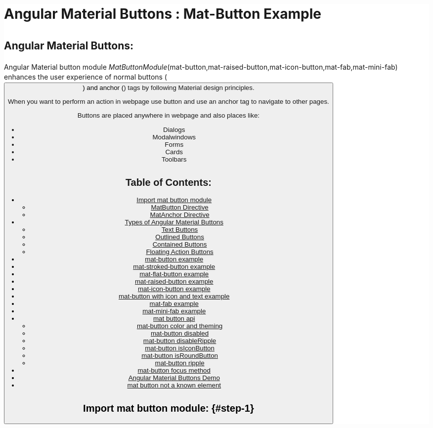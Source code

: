 # Angular Material Buttons : Mat-Button Example

## Angular Material Buttons:

Angular Material button module _MatButtonModule_(mat-button,mat-raised-button,mat-icon-button,mat-fab,mat-mini-fab) enhances the user experience of normal buttons (<button>) and anchor (<a>) tags by following Material design principles.

When you want to perform an action in webpage use button and use an anchor tag to navigate to other pages.

Buttons are placed anywhere in webpage and also places like:

  * Dialogs
  * Modalwindows
  * Forms
  * Cards
  * Toolbars

## Table of Contents:

  * [Import mat button module](#step-1) 
      * [MatButton Directive](#step-2)
      * [MatAnchor Directive](#step-3)
  * [Types of Angular Material Buttons](#step-4) 
      * [Text Buttons](#step-5)
      * [Outlined Buttons](#step-6)
      * [Contained Buttons](#step-7)
      * [Floating Action Buttons](#step-8)
  * [mat-button example](#step-9)
  * [mat-stroked-button example](#step-10)
  * [mat-flat-button example](#step-11)
  * [mat-raised-button example](#step-12)
  * [mat-icon-button example](#step-13)
  * [mat-button with icon and text example](#step-26)
  * [mat-fab example](#step-14)
  * [mat-mini-fab example](#step-15)
  * [mat button api](#step-16) 
      * [mat-button color and theming](#step-17)
      * [mat-button disabled](#step-18)
      * [mat-button disableRipple](#step-19)
      * [mat-button isIconButton](#step-20)
      * [mat-button isRoundButton](#step-21)
      * [mat-button ripple](#step-22)
  * [mat-button focus method](#step-23)
  * [Angular Material Buttons Demo](#step-25)
  * [mat button not a known element](#step-24)

## Import mat button module: {#step-1}
